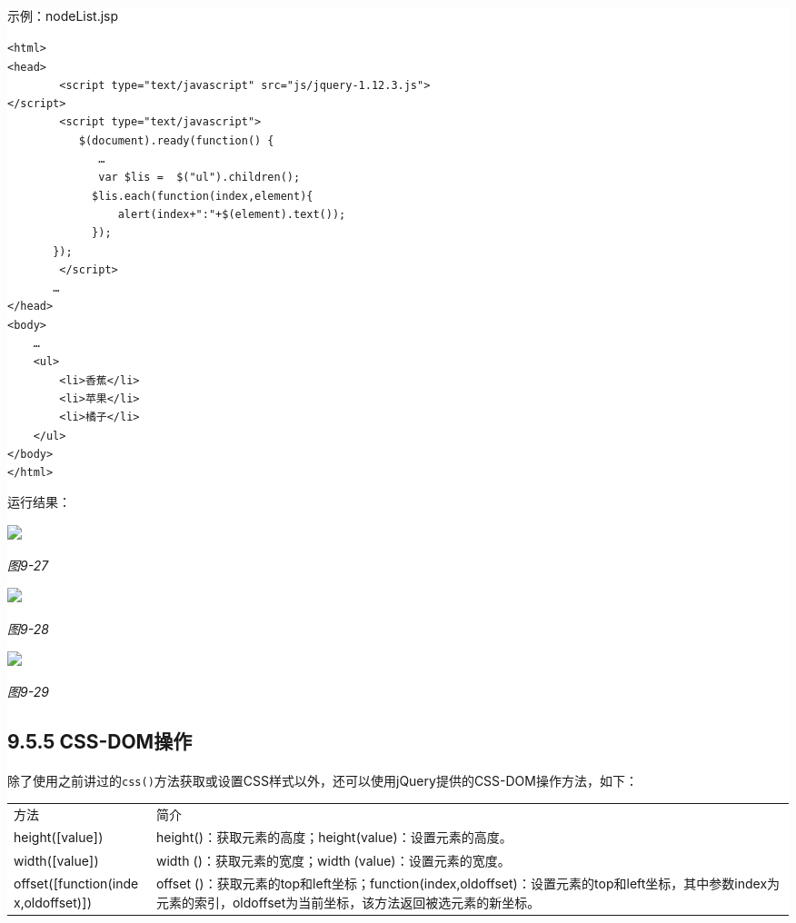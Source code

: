 示例：nodeList.jsp

```
<html>
<head>
		<script type="text/javascript" src="js/jquery-1.12.3.js">
</script>
		<script type="text/javascript">
		   $(document).ready(function() {
			  …
			  var $lis =  $("ul").children();
			 $lis.each(function(index,element){
				 alert(index+":"+$(element).text());
			 });
	   });
		</script>
       …
</head>
<body>
	…
    <ul>
		<li>香蕉</li>
		<li>苹果</li>	
		<li>橘子</li>	
	</ul>
</body>
</html>
```

运行结果：

![](http://i.imgur.com/i7tgLkH.png)

*图9-27*

![](http://i.imgur.com/SdN7uG5.png)

*图9-28*

![](http://i.imgur.com/6FQh54Y.png)

*图9-29*

## 9.5.5 CSS-DOM操作 ##

除了使用之前讲过的`css()`方法获取或设置CSS样式以外，还可以使用jQuery提供的CSS-DOM操作方法，如下：

<table>
   <tr>
      <td>方法</td>
      <td>简介</td>
   </tr>
   <tr>
      <td>height([value])</td>
      <td>height()：获取元素的高度；height(value)：设置元素的高度。 </td>
   </tr>
   <tr>
      <td>width([value])</td>
      <td>width ()：获取元素的宽度；width (value)：设置元素的宽度。</td>
   </tr>
   <tr>
      <td>offset([function(index,oldoffset)])</td>
      <td>offset ()：获取元素的top和left坐标；function(index,oldoffset)：设置元素的top和left坐标，其中参数index为元素的索引，oldoffset为当前坐标，该方法返回被选元素的新坐标。 </td>
   </tr>
   <tr>